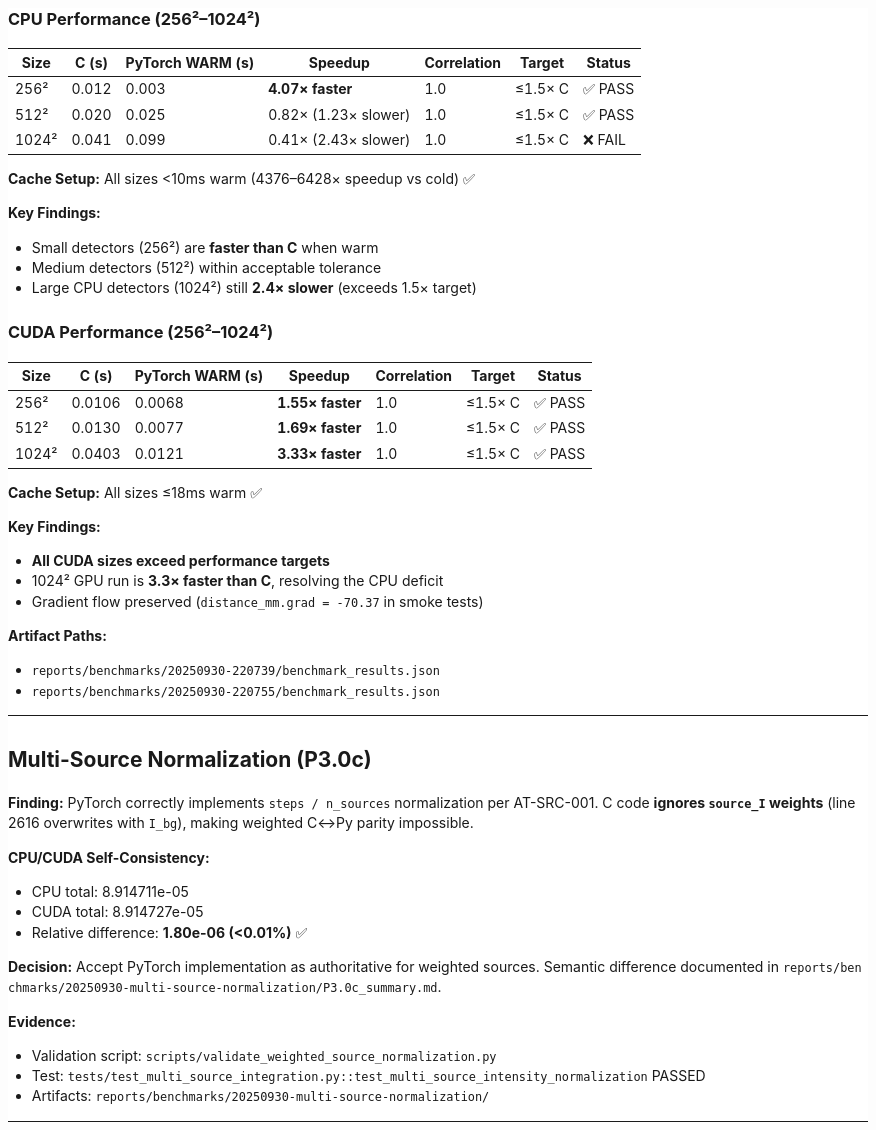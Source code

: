 ### CPU Performance (256²–1024²)

| Size | C (s) | PyTorch WARM (s) | Speedup | Correlation | Target | Status |
|------|-------|------------------|---------|-------------|--------|--------|
| 256² | 0.012 | 0.003 | **4.07× faster** | 1.0 | ≤1.5× C | ✅ PASS |
| 512² | 0.020 | 0.025 | 0.82× (1.23× slower) | 1.0 | ≤1.5× C | ✅ PASS |
| 1024² | 0.041 | 0.099 | 0.41× (2.43× slower) | 1.0 | ≤1.5× C | ❌ FAIL |

**Cache Setup:** All sizes <10ms warm (4376–6428× speedup vs cold) ✅

**Key Findings:**
- Small detectors (256²) are **faster than C** when warm
- Medium detectors (512²) within acceptable tolerance
- Large CPU detectors (1024²) still **2.4× slower** (exceeds 1.5× target)

### CUDA Performance (256²–1024²)

| Size | C (s) | PyTorch WARM (s) | Speedup | Correlation | Target | Status |
|------|-------|------------------|---------|-------------|--------|--------|
| 256² | 0.0106 | 0.0068 | **1.55× faster** | 1.0 | ≤1.5× C | ✅ PASS |
| 512² | 0.0130 | 0.0077 | **1.69× faster** | 1.0 | ≤1.5× C | ✅ PASS |
| 1024² | 0.0403 | 0.0121 | **3.33× faster** | 1.0 | ≤1.5× C | ✅ PASS |

**Cache Setup:** All sizes ≤18ms warm ✅

**Key Findings:**
- **All CUDA sizes exceed performance targets**
- 1024² GPU run is **3.3× faster than C**, resolving the CPU deficit
- Gradient flow preserved (`distance_mm.grad = -70.37` in smoke tests)

**Artifact Paths:**
- `reports/benchmarks/20250930-220739/benchmark_results.json`
- `reports/benchmarks/20250930-220755/benchmark_results.json`

---

## Multi-Source Normalization (P3.0c)

**Finding:** PyTorch correctly implements `steps / n_sources` normalization per AT-SRC-001. C code **ignores `source_I` weights** (line 2616 overwrites with `I_bg`), making weighted C↔Py parity impossible.

**CPU/CUDA Self-Consistency:**
- CPU total: 8.914711e-05
- CUDA total: 8.914727e-05
- Relative difference: **1.80e-06 (<0.01%)** ✅

**Decision:** Accept PyTorch implementation as authoritative for weighted sources. Semantic difference documented in `reports/benchmarks/20250930-multi-source-normalization/P3.0c_summary.md`.

**Evidence:**
- Validation script: `scripts/validate_weighted_source_normalization.py`
- Test: `tests/test_multi_source_integration.py::test_multi_source_intensity_normalization` PASSED
- Artifacts: `reports/benchmarks/20250930-multi-source-normalization/`

---